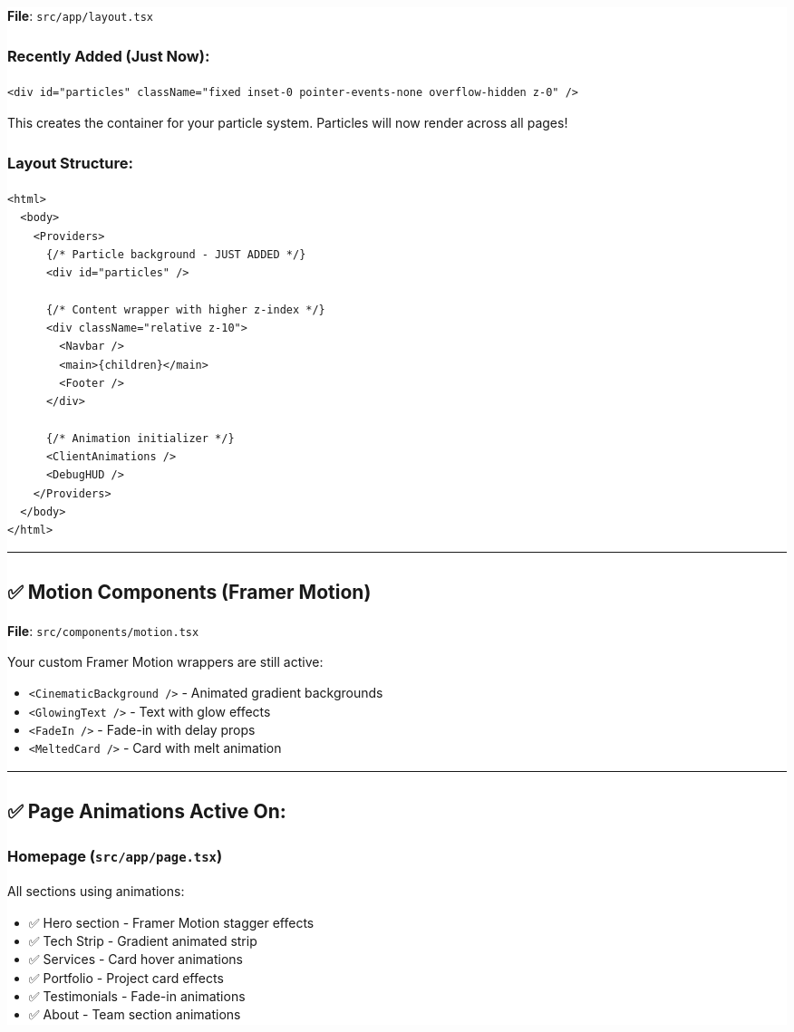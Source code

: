 **File**: `src/app/layout.tsx`

### Recently Added (Just Now):
```tsx
<div id="particles" className="fixed inset-0 pointer-events-none overflow-hidden z-0" />
```

This creates the container for your particle system. Particles will now render across all pages!

### Layout Structure:
```
<html>
  <body>
    <Providers>
      {/* Particle background - JUST ADDED */}
      <div id="particles" />
      
      {/* Content wrapper with higher z-index */}
      <div className="relative z-10">
        <Navbar />
        <main>{children}</main>
        <Footer />
      </div>
      
      {/* Animation initializer */}
      <ClientAnimations />
      <DebugHUD />
    </Providers>
  </body>
</html>
```

---

## ✅ Motion Components (Framer Motion)

**File**: `src/components/motion.tsx`

Your custom Framer Motion wrappers are still active:
- `<CinematicBackground />` - Animated gradient backgrounds
- `<GlowingText />` - Text with glow effects
- `<FadeIn />` - Fade-in with delay props
- `<MeltedCard />` - Card with melt animation

---

## ✅ Page Animations Active On:

### Homepage (`src/app/page.tsx`)
All sections using animations:
- ✅ Hero section - Framer Motion stagger effects
- ✅ Tech Strip - Gradient animated strip
- ✅ Services - Card hover animations
- ✅ Portfolio - Project card effects
- ✅ Testimonials - Fade-in animations
- ✅ About - Team section animations
